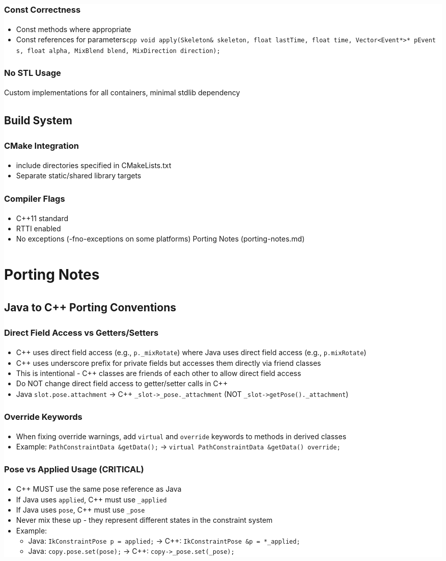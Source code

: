### Const Correctness
- Const methods where appropriate
- Const references for parameters
​```cpp
void apply(Skeleton& skeleton, float lastTime, float time,
          Vector<Event*>* pEvents, float alpha,
          MixBlend blend, MixDirection direction);
​```

### No STL Usage
Custom implementations for all containers, minimal stdlib dependency

## Build System

### CMake Integration
- include directories specified in CMakeLists.txt
- Separate static/shared library targets

### Compiler Flags
- C++11 standard
- RTTI enabled
- No exceptions (-fno-exceptions on some platforms)
Porting Notes (porting-notes.md)

# Porting Notes

## Java to C++ Porting Conventions

### Direct Field Access vs Getters/Setters
- C++ uses direct field access (e.g., `p._mixRotate`) where Java uses direct field access (e.g., `p.mixRotate`)
- C++ uses underscore prefix for private fields but accesses them directly via friend classes
- This is intentional - C++ classes are friends of each other to allow direct field access
- Do NOT change direct field access to getter/setter calls in C++
- Java `slot.pose.attachment` → C++ `_slot->_pose._attachment` (NOT `_slot->getPose()._attachment`)

### Override Keywords
- When fixing override warnings, add `virtual` and `override` keywords to methods in derived classes
- Example: `PathConstraintData &getData();` → `virtual PathConstraintData &getData() override;`

### Pose vs Applied Usage (CRITICAL)
- C++ MUST use the same pose reference as Java
- If Java uses `applied`, C++ must use `_applied`
- If Java uses `pose`, C++ must use `_pose`
- Never mix these up - they represent different states in the constraint system
- Example:
  - Java: `IkConstraintPose p = applied;` → C++: `IkConstraintPose &p = *_applied;`
  - Java: `copy.pose.set(pose);` → C++: `copy->_pose.set(_pose);`
